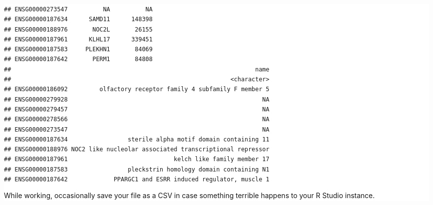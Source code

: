     ## ENSG00000273547          NA          NA
    ## ENSG00000187634      SAMD11      148398
    ## ENSG00000188976       NOC2L       26155
    ## ENSG00000187961      KLHL17      339451
    ## ENSG00000187583     PLEKHN1       84069
    ## ENSG00000187642       PERM1       84808
    ##                                                                     name
    ##                                                              <character>
    ## ENSG00000186092         olfactory receptor family 4 subfamily F member 5
    ## ENSG00000279928                                                       NA
    ## ENSG00000279457                                                       NA
    ## ENSG00000278566                                                       NA
    ## ENSG00000273547                                                       NA
    ## ENSG00000187634                 sterile alpha motif domain containing 11
    ## ENSG00000188976 NOC2 like nucleolar associated transcriptional repressor
    ## ENSG00000187961                              kelch like family member 17
    ## ENSG00000187583                 pleckstrin homology domain containing N1
    ## ENSG00000187642             PPARGC1 and ESRR induced regulator, muscle 1

While working, occasionally save your file as a CSV in case something
terrible happens to your R Studio instance.
